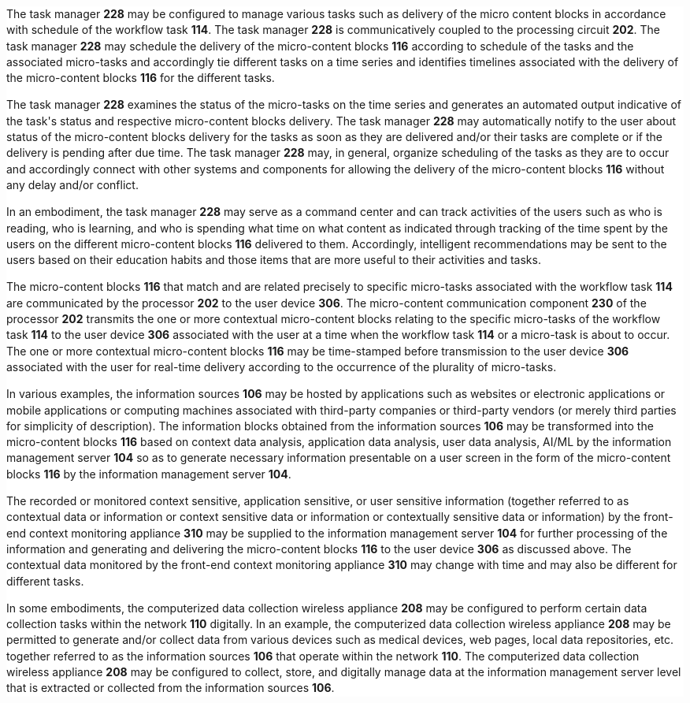 The task manager  **228**  may be configured to manage various tasks such as delivery of the micro content blocks in accordance with schedule of the workflow task  **114**. The task manager  **228**  is communicatively coupled to the processing circuit  **202**. The task manager  **228**  may schedule the delivery of the micro-content blocks  **116**  according to schedule of the tasks and the associated micro-tasks and accordingly tie different tasks on a time series and identifies timelines associated with the delivery of the micro-content blocks  **116**  for the different tasks.

The task manager  **228**  examines the status of the micro-tasks on the time series and generates an automated output indicative of the task's status and respective micro-content blocks delivery. The task manager  **228**  may automatically notify to the user about status of the micro-content blocks delivery for the tasks as soon as they are delivered and/or their tasks are complete or if the delivery is pending after due time. The task manager  **228**  may, in general, organize scheduling of the tasks as they are to occur and accordingly connect with other systems and components for allowing the delivery of the micro-content blocks  **116**  without any delay and/or conflict.

In an embodiment, the task manager  **228**  may serve as a command center and can track activities of the users such as who is reading, who is learning, and who is spending what time on what content as indicated through tracking of the time spent by the users on the different micro-content blocks  **116**  delivered to them. Accordingly, intelligent recommendations may be sent to the users based on their education habits and those items that are more useful to their activities and tasks.

The micro-content blocks  **116**  that match and are related precisely to specific micro-tasks associated with the workflow task  **114**  are communicated by the processor  **202**  to the user device  **306**. The micro-content communication component  **230**  of the processor  **202**  transmits the one or more contextual micro-content blocks relating to the specific micro-tasks of the workflow task  **114**  to the user device  **306**  associated with the user at a time when the workflow task  **114**  or a micro-task is about to occur. The one or more contextual micro-content blocks  **116**  may be time-stamped before transmission to the user device  **306**  associated with the user for real-time delivery according to the occurrence of the plurality of micro-tasks.

In various examples, the information sources  **106**  may be hosted by applications such as websites or electronic applications or mobile applications or computing machines associated with third-party companies or third-party vendors (or merely third parties for simplicity of description). The information blocks obtained from the information sources  **106**  may be transformed into the micro-content blocks  **116**  based on context data analysis, application data analysis, user data analysis, AI/ML by the information management server  **104**  so as to generate necessary information presentable on a user screen in the form of the micro-content blocks  **116**  by the information management server  **104**.

The recorded or monitored context sensitive, application sensitive, or user sensitive information (together referred to as contextual data or information or context sensitive data or information or contextually sensitive data or information) by the front-end context monitoring appliance  **310**  may be supplied to the information management server  **104**  for further processing of the information and generating and delivering the micro-content blocks  **116**  to the user device  **306**  as discussed above. The contextual data monitored by the front-end context monitoring appliance  **310**  may change with time and may also be different for different tasks.

In some embodiments, the computerized data collection wireless appliance  **208**  may be configured to perform certain data collection tasks within the network  **110**  digitally. In an example, the computerized data collection wireless appliance  **208**  may be permitted to generate and/or collect data from various devices such as medical devices, web pages, local data repositories, etc. together referred to as the information sources  **106**  that operate within the network  **110**. The computerized data collection wireless appliance  **208**  may be configured to collect, store, and digitally manage data at the information management server level that is extracted or collected from the information sources  **106**.
